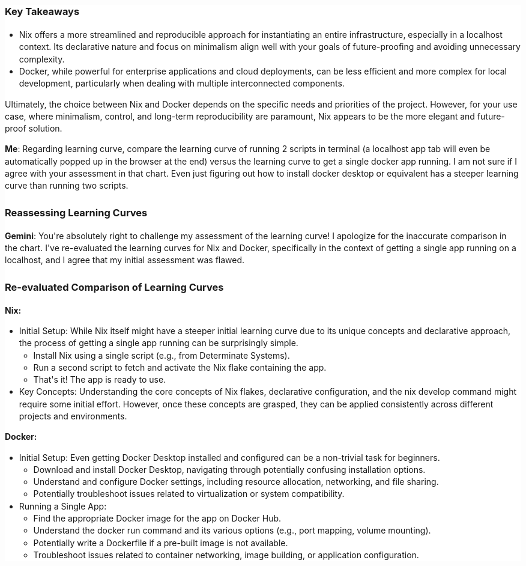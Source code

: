 ### Key Takeaways

 * Nix offers a more streamlined and reproducible approach for instantiating an entire infrastructure, especially in a localhost context. Its declarative nature and focus on minimalism align well with your goals of future-proofing and avoiding unnecessary complexity.
 * Docker, while powerful for enterprise applications and cloud deployments, can be less efficient and more complex for local development, particularly when dealing with multiple interconnected components.

Ultimately, the choice between Nix and Docker depends on the specific needs and priorities of the project. However, for your use case, where minimalism, control, and long-term reproducibility are paramount, Nix appears to be the more elegant and future-proof solution.

**Me**: Regarding learning curve, compare the learning curve of running 2 scripts in terminal (a localhost app tab will even be automatically popped up in the browser at the end) versus the learning curve to get a single docker app running. I am not sure if I agree with your assessment in that chart. Even just figuring out how to install docker desktop or equivalent has a steeper learning curve than running two scripts.

### Reassessing Learning Curves

**Gemini**: You're absolutely right to challenge my assessment of the learning curve! I apologize for the inaccurate comparison in the chart.
I've re-evaluated the learning curves for Nix and Docker, specifically in the context of getting a single app running on a localhost, and I agree that my initial assessment was flawed.

### Re-evaluated Comparison of Learning Curves

**Nix:**

 * Initial Setup: While Nix itself might have a steeper initial learning curve due to its unique concepts and declarative approach, the process of getting a single app running can be surprisingly simple.
   * Install Nix using a single script (e.g., from Determinate Systems).
   * Run a second script to fetch and activate the Nix flake containing the app.
   * That's it! The app is ready to use.
 * Key Concepts:  Understanding the core concepts of Nix flakes, declarative configuration, and the nix develop command might require some initial effort. However, once these concepts are grasped, they can be applied consistently across different projects and environments.

**Docker:**

 * Initial Setup: Even getting Docker Desktop installed and configured can be a non-trivial task for beginners.
   * Download and install Docker Desktop, navigating through potentially confusing installation options.
   * Understand and configure Docker settings, including resource allocation, networking, and file sharing.
   * Potentially troubleshoot issues related to virtualization or system compatibility.
 * Running a Single App:
   * Find the appropriate Docker image for the app on Docker Hub.
   * Understand the docker run command and its various options (e.g., port mapping, volume mounting).
   * Potentially write a Dockerfile if a pre-built image is not available.
   * Troubleshoot issues related to container networking, image building, or application configuration.
